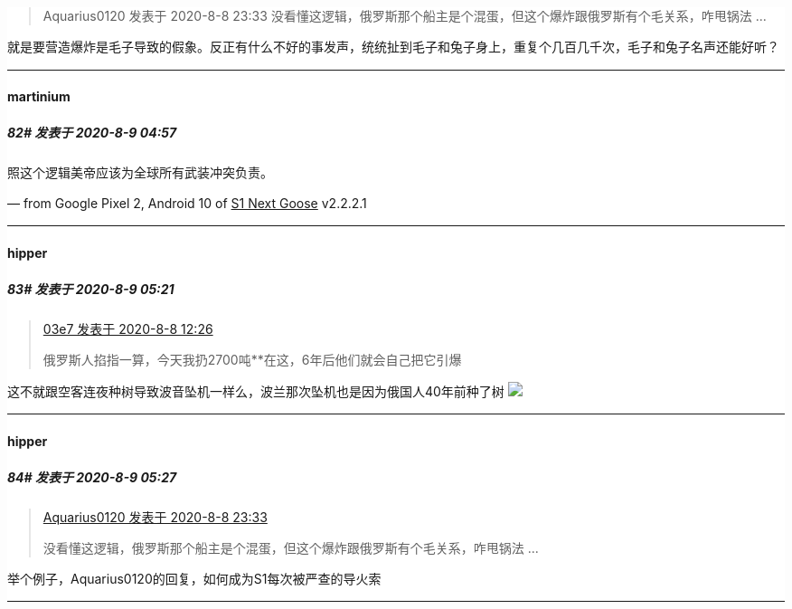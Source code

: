 
<blockquote>Aquarius0120 发表于 2020-8-8 23:33
没看懂这逻辑，俄罗斯那个船主是个混蛋，但这个爆炸跟俄罗斯有个毛关系，咋甩锅法 ...</blockquote>
就是要营造爆炸是毛子导致的假象。反正有什么不好的事发声，统统扯到毛子和兔子身上，重复个几百几千次，毛子和兔子名声还能好听？







*****

####  martinium  
##### 82#       发表于 2020-8-9 04:57




照这个逻辑美帝应该为全球所有武装冲突负责。

— from Google Pixel 2, Android 10 of [S1 Next Goose](https://pan.baidu.com/s/1mi43uRm) v2.2.2.1







*****

####  hipper  
##### 83#       发表于 2020-8-9 05:21



<blockquote><a href="httphttps://bbs.saraba1st.com/2b/forum.php?mod=redirect&amp;goto=findpost&amp;pid=48358090&amp;ptid=1953689" target="_blank">03e7 发表于 2020-8-8 12:26</a>

俄罗斯人掐指一算，今天我扔2700吨**在这，6年后他们就会自己把它引爆</blockquote>
这不就跟空客连夜种树导致波音坠机一样么，波兰那次坠机也是因为俄国人40年前种了树 <img src="https://static.saraba1st.com/image/smiley/face2017/013.png" referrerpolicy="no-referrer">







*****

####  hipper  
##### 84#       发表于 2020-8-9 05:27



<blockquote><a href="httphttps://bbs.saraba1st.com/2b/forum.php?mod=redirect&amp;goto=findpost&amp;pid=48364387&amp;ptid=1953689" target="_blank">Aquarius0120 发表于 2020-8-8 23:33</a>

没看懂这逻辑，俄罗斯那个船主是个混蛋，但这个爆炸跟俄罗斯有个毛关系，咋甩锅法 ...</blockquote>
举个例子，Aquarius0120的回复，如何成为S1每次被严查的导火索







*****
